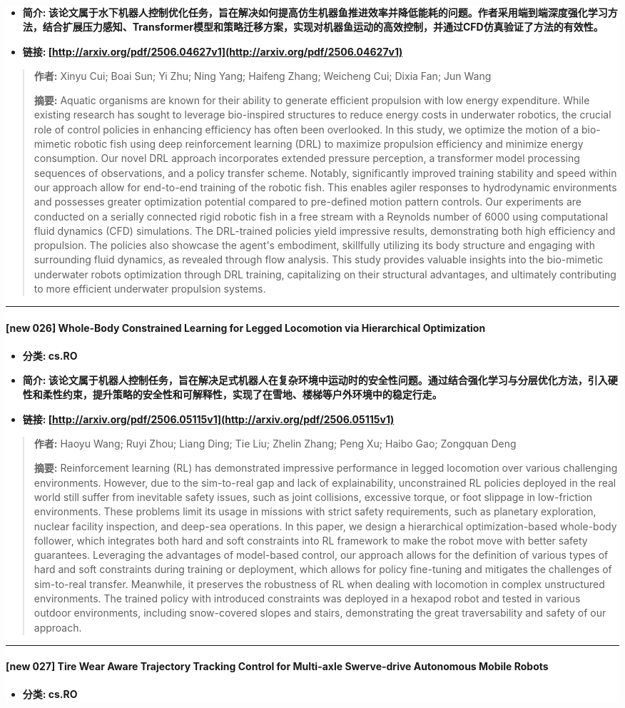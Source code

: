 - **简介: 该论文属于水下机器人控制优化任务，旨在解决如何提高仿生机器鱼推进效率并降低能耗的问题。作者采用端到端深度强化学习方法，结合扩展压力感知、Transformer模型和策略迁移方案，实现对机器鱼运动的高效控制，并通过CFD仿真验证了方法的有效性。**

- **链接: [http://arxiv.org/pdf/2506.04627v1](http://arxiv.org/pdf/2506.04627v1)**

> **作者:** Xinyu Cui; Boai Sun; Yi Zhu; Ning Yang; Haifeng Zhang; Weicheng Cui; Dixia Fan; Jun Wang
>
> **摘要:** Aquatic organisms are known for their ability to generate efficient propulsion with low energy expenditure. While existing research has sought to leverage bio-inspired structures to reduce energy costs in underwater robotics, the crucial role of control policies in enhancing efficiency has often been overlooked. In this study, we optimize the motion of a bio-mimetic robotic fish using deep reinforcement learning (DRL) to maximize propulsion efficiency and minimize energy consumption. Our novel DRL approach incorporates extended pressure perception, a transformer model processing sequences of observations, and a policy transfer scheme. Notably, significantly improved training stability and speed within our approach allow for end-to-end training of the robotic fish. This enables agiler responses to hydrodynamic environments and possesses greater optimization potential compared to pre-defined motion pattern controls. Our experiments are conducted on a serially connected rigid robotic fish in a free stream with a Reynolds number of 6000 using computational fluid dynamics (CFD) simulations. The DRL-trained policies yield impressive results, demonstrating both high efficiency and propulsion. The policies also showcase the agent's embodiment, skillfully utilizing its body structure and engaging with surrounding fluid dynamics, as revealed through flow analysis. This study provides valuable insights into the bio-mimetic underwater robots optimization through DRL training, capitalizing on their structural advantages, and ultimately contributing to more efficient underwater propulsion systems.
>
---
#### [new 026] Whole-Body Constrained Learning for Legged Locomotion via Hierarchical Optimization
- **分类: cs.RO**

- **简介: 该论文属于机器人控制任务，旨在解决足式机器人在复杂环境中运动时的安全性问题。通过结合强化学习与分层优化方法，引入硬性和柔性约束，提升策略的安全性和可解释性，实现了在雪地、楼梯等户外环境中的稳定行走。**

- **链接: [http://arxiv.org/pdf/2506.05115v1](http://arxiv.org/pdf/2506.05115v1)**

> **作者:** Haoyu Wang; Ruyi Zhou; Liang Ding; Tie Liu; Zhelin Zhang; Peng Xu; Haibo Gao; Zongquan Deng
>
> **摘要:** Reinforcement learning (RL) has demonstrated impressive performance in legged locomotion over various challenging environments. However, due to the sim-to-real gap and lack of explainability, unconstrained RL policies deployed in the real world still suffer from inevitable safety issues, such as joint collisions, excessive torque, or foot slippage in low-friction environments. These problems limit its usage in missions with strict safety requirements, such as planetary exploration, nuclear facility inspection, and deep-sea operations. In this paper, we design a hierarchical optimization-based whole-body follower, which integrates both hard and soft constraints into RL framework to make the robot move with better safety guarantees. Leveraging the advantages of model-based control, our approach allows for the definition of various types of hard and soft constraints during training or deployment, which allows for policy fine-tuning and mitigates the challenges of sim-to-real transfer. Meanwhile, it preserves the robustness of RL when dealing with locomotion in complex unstructured environments. The trained policy with introduced constraints was deployed in a hexapod robot and tested in various outdoor environments, including snow-covered slopes and stairs, demonstrating the great traversability and safety of our approach.
>
---
#### [new 027] Tire Wear Aware Trajectory Tracking Control for Multi-axle Swerve-drive Autonomous Mobile Robots
- **分类: cs.RO**
